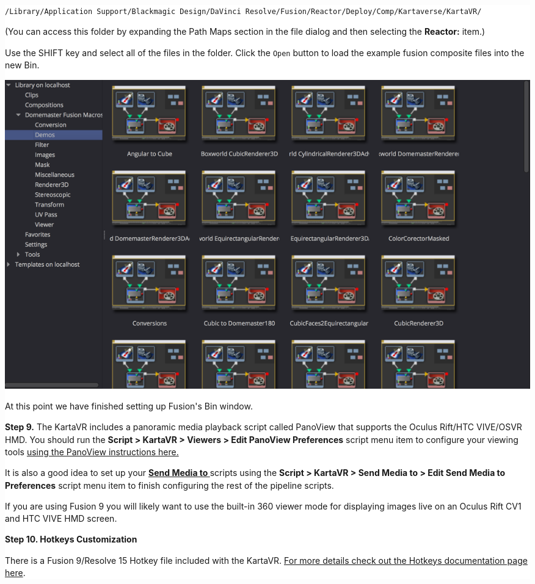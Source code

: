 `/Library/Application Support/Blackmagic Design/DaVinci Resolve/Fusion/Reactor/Deploy/Comp/Kartaverse/KartaVR/`


(You can access this folder by expanding the Path Maps section in the file dialog and then selecting the **Reactor:** item.)

Use the SHIFT key and select all of the files in the folder. Click the `Open` button to load the example fusion composite files into the new Bin.

![Fusion Examples Tab](Images/fusion-bin-mac.png)

At this point we have finished setting up Fusion's Bin window.

**Step 9.**
The KartaVR includes a panoramic media playback script called PanoView that supports the Oculus Rift/HTC VIVE/OSVR HMD. You should run the **Script > KartaVR > Viewers > Edit PanoView Preferences** script menu item to configure your viewing tools [using the PanoView instructions here.](pano-view)

It is also a good idea to set up your **[Send Media to ](scripts#edit-send-media-to-preferences)** scripts using the **Script > KartaVR > Send Media to > Edit Send Media to Preferences** script menu item to finish configuring the rest of the pipeline scripts.

If you are using Fusion 9 you will likely want to use the built-in 360 viewer mode for displaying images live on an Oculus Rift CV1 and HTC VIVE HMD screen.

**Step 10. Hotkeys Customization**

There is a Fusion 9/Resolve 15 Hotkey file included with the KartaVR. [For more details check out the  Hotkeys documentation page here](hotkeys).
